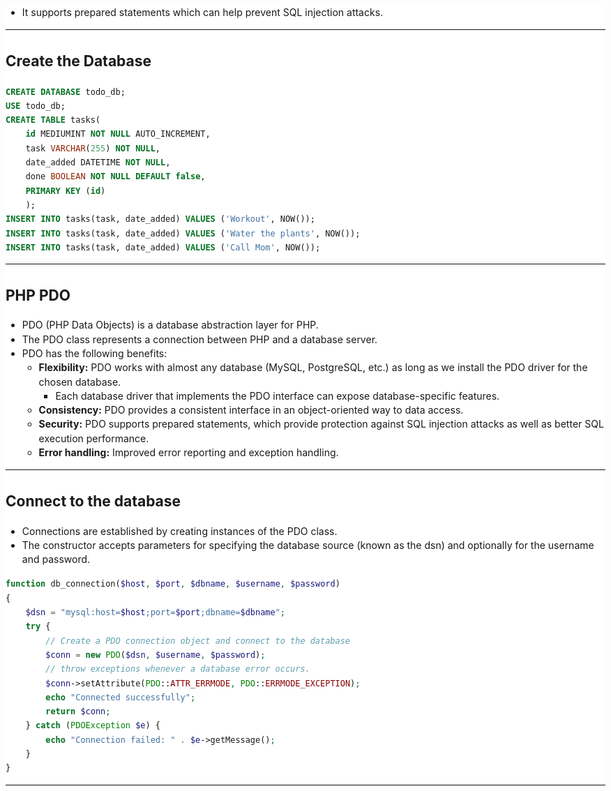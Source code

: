 - It supports prepared statements which can help prevent SQL injection attacks.

---

## Create the Database

```sql
CREATE DATABASE todo_db;
USE todo_db;
CREATE TABLE tasks(
    id MEDIUMINT NOT NULL AUTO_INCREMENT, 
    task VARCHAR(255) NOT NULL, 
    date_added DATETIME NOT NULL,
    done BOOLEAN NOT NULL DEFAULT false,
    PRIMARY KEY (id)
    );
INSERT INTO tasks(task, date_added) VALUES ('Workout', NOW());
INSERT INTO tasks(task, date_added) VALUES ('Water the plants', NOW());
INSERT INTO tasks(task, date_added) VALUES ('Call Mom', NOW());

```

---

## PHP PDO

- PDO (PHP Data Objects) is a database abstraction layer for PHP.
- The PDO class represents a connection between PHP and a database server.
- PDO has the following benefits:
  - **Flexibility:** PDO works with almost any database (MySQL, PostgreSQL, etc.) as long as we install the PDO driver for the chosen database.
    - Each database driver that implements the PDO interface can expose database-specific features. 
  - **Consistency:** PDO provides a consistent interface in an object-oriented way to data access.
  - **Security:** PDO supports prepared statements, which provide protection against SQL injection attacks as well as better SQL execution performance.
  - **Error handling:** Improved error reporting and exception handling.

---

## Connect to the database
- Connections are established by creating instances of the PDO class.
- The constructor accepts parameters for specifying the database source (known as the dsn) and optionally for the username and password.

```php
function db_connection($host, $port, $dbname, $username, $password)
{
    $dsn = "mysql:host=$host;port=$port;dbname=$dbname";
    try {
        // Create a PDO connection object and connect to the database
        $conn = new PDO($dsn, $username, $password);
        // throw exceptions whenever a database error occurs. 
        $conn->setAttribute(PDO::ATTR_ERRMODE, PDO::ERRMODE_EXCEPTION);
        echo "Connected successfully";
        return $conn;
    } catch (PDOException $e) {
        echo "Connection failed: " . $e->getMessage();
    }
}
```

---